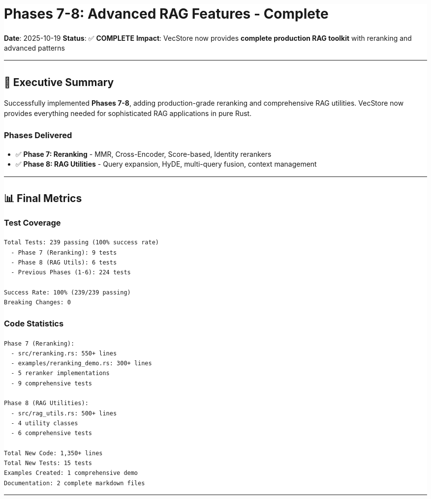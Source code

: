 # Phases 7-8: Advanced RAG Features - Complete

**Date**: 2025-10-19
**Status**: ✅ **COMPLETE**
**Impact**: VecStore now provides **complete production RAG toolkit** with reranking and advanced patterns

---

## 🎯 Executive Summary

Successfully implemented **Phases 7-8**, adding production-grade reranking and comprehensive RAG utilities. VecStore now provides everything needed for sophisticated RAG applications in pure Rust.

### Phases Delivered

- ✅ **Phase 7: Reranking** - MMR, Cross-Encoder, Score-based, Identity rerankers
- ✅ **Phase 8: RAG Utilities** - Query expansion, HyDE, multi-query fusion, context management

---

## 📊 Final Metrics

### Test Coverage
```
Total Tests: 239 passing (100% success rate)
  - Phase 7 (Reranking): 9 tests
  - Phase 8 (RAG Utils): 6 tests
  - Previous Phases (1-6): 224 tests

Success Rate: 100% (239/239 passing)
Breaking Changes: 0
```

### Code Statistics
```
Phase 7 (Reranking):
  - src/reranking.rs: 550+ lines
  - examples/reranking_demo.rs: 300+ lines
  - 5 reranker implementations
  - 9 comprehensive tests

Phase 8 (RAG Utilities):
  - src/rag_utils.rs: 500+ lines
  - 4 utility classes
  - 6 comprehensive tests

Total New Code: 1,350+ lines
Total New Tests: 15 tests
Examples Created: 1 comprehensive demo
Documentation: 2 complete markdown files
```

---